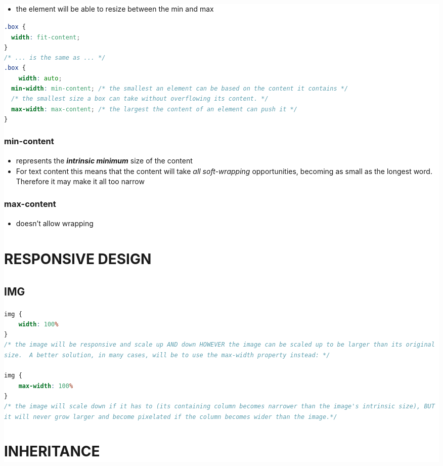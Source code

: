* the element will be able to resize between the min and max

```css
.box {
  width: fit-content;
}
/* ... is the same as ... */
.box {
 	width: auto;
  min-width: min-content; /* the smallest an element can be based on the content it contains */
  /* the smallest size a box can take without overflowing its content. */
  max-width: max-content; /* the largest the content of an element can push it */ 
}
```

### min-content

* represents the ***intrinsic minimum*** size of the content
* For text content this means that the content will take *all soft-wrapping* opportunities, becoming as small as the longest word.
  Therefore it may make it all too narrow

### max-content

* doesn’t allow wrapping


# RESPONSIVE DESIGN



## IMG

```css
img {
	width: 100%
}
/* the image will be responsive and scale up AND down HOWEVER the image can be scaled up to be larger than its original size.  A better solution, in many cases, will be to use the max-width property instead: */

img {
	max-width: 100%
}
/* the image will scale down if it has to (its containing column becomes narrower than the image's intrinsic size), BUT it will never grow larger and become pixelated if the column becomes wider than the image.*/
```



# INHERITANCE
